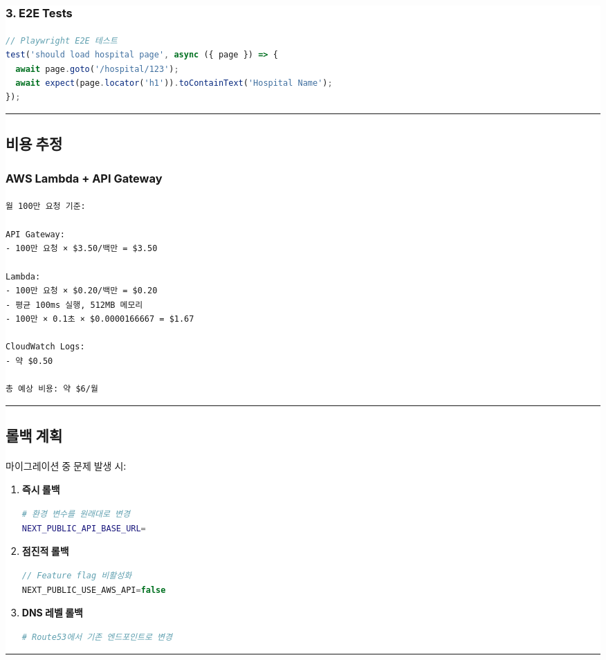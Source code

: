 ### 3. E2E Tests
```typescript
// Playwright E2E 테스트
test('should load hospital page', async ({ page }) => {
  await page.goto('/hospital/123');
  await expect(page.locator('h1')).toContainText('Hospital Name');
});
```

---

## 비용 추정

### AWS Lambda + API Gateway
```
월 100만 요청 기준:

API Gateway:
- 100만 요청 × $3.50/백만 = $3.50

Lambda:
- 100만 요청 × $0.20/백만 = $0.20
- 평균 100ms 실행, 512MB 메모리
- 100만 × 0.1초 × $0.0000166667 = $1.67

CloudWatch Logs:
- 약 $0.50

총 예상 비용: 약 $6/월
```

---

## 롤백 계획

마이그레이션 중 문제 발생 시:

1. **즉시 롤백**
   ```bash
   # 환경 변수를 원래대로 변경
   NEXT_PUBLIC_API_BASE_URL=
   ```

2. **점진적 롤백**
   ```typescript
   // Feature flag 비활성화
   NEXT_PUBLIC_USE_AWS_API=false
   ```

3. **DNS 레벨 롤백**
   ```bash
   # Route53에서 기존 엔드포인트로 변경
   ```

---